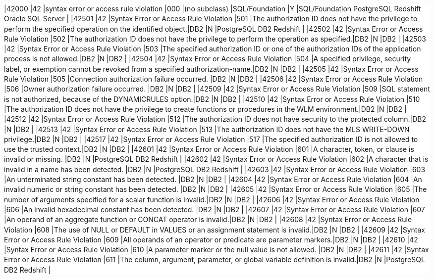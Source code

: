 |42000    |42   |syntax error or access rule violation             |000     |(no subclass)                                               |SQL/Foundation |Y       |SQL/Foundation PostgreSQL Redshift Oracle SQL Server                        |
|42501    |42   |Syntax Error or Access Rule Violation             |501     |The authorization ID does not have the privilege to perform the specified operation on the identified object.|DB2            |N       |PostgreSQL DB2 Redshift                                                     |
|42502    |42   |Syntax Error or Access Rule Violation             |502     |The authorization ID does not have the privilege to perform the operation as specified.|DB2            |N       |DB2                                                                         |
|42503    |42   |Syntax Error or Access Rule Violation             |503     |The specified authorization ID or one of the authorization IDs of the application process is not allowed.|DB2            |N       |DB2                                                                         |
|42504    |42   |Syntax Error or Access Rule Violation             |504     |A specified privilege, security label, or exemption cannot be revoked from a specified authorization-name.|DB2            |N       |DB2                                                                         |
|42505    |42   |Syntax Error or Access Rule Violation             |505     |Connection authorization failure occurred.                  |DB2            |N       |DB2                                                                         |
|42506    |42   |Syntax Error or Access Rule Violation             |506     |Owner authorization failure occurred.                       |DB2            |N       |DB2                                                                         |
|42509    |42   |Syntax Error or Access Rule Violation             |509     |SQL statement is not authorized, because of the DYNAMICRULES option.|DB2            |N       |DB2                                                                         |
|42510    |42   |Syntax Error or Access Rule Violation             |510     |The authorization ID does not have the privilege to create functions or procedures in the WLM environment.|DB2            |N       |DB2                                                                         |
|42512    |42   |Syntax Error or Access Rule Violation             |512     |The authorization ID does not have security to the protected column.|DB2            |N       |DB2                                                                         |
|42513    |42   |Syntax Error or Access Rule Violation             |513     |The authorization ID does not have the MLS WRITE-DOWN privilege.|DB2            |N       |DB2                                                                         |
|42517    |42   |Syntax Error or Access Rule Violation             |517     |The specified authorization ID is not allowed to use the trusted context.|DB2            |N       |DB2                                                                         |
|42601    |42   |Syntax Error or Access Rule Violation             |601     |A character, token, or clause is invalid or missing.        |DB2            |N       |PostgreSQL DB2 Redshift                                                     |
|42602    |42   |Syntax Error or Access Rule Violation             |602     |A character that is invalid in a name has been detected.    |DB2            |N       |PostgreSQL DB2 Redshift                                                     |
|42603    |42   |Syntax Error or Access Rule Violation             |603     |An unterminated string constant has been detected.          |DB2            |N       |DB2                                                                         |
|42604    |42   |Syntax Error or Access Rule Violation             |604     |An invalid numeric or string constant has been detected.    |DB2            |N       |DB2                                                                         |
|42605    |42   |Syntax Error or Access Rule Violation             |605     |The number of arguments specified for a scalar function is invalid.|DB2            |N       |DB2                                                                         |
|42606    |42   |Syntax Error or Access Rule Violation             |606     |An invalid hexadecimal constant has been detected.          |DB2            |N       |DB2                                                                         |
|42607    |42   |Syntax Error or Access Rule Violation             |607     |An operand of an aggregate function or CONCAT operator is invalid.|DB2            |N       |DB2                                                                         |
|42608    |42   |Syntax Error or Access Rule Violation             |608     |The use of NULL or DEFAULT in VALUES or an assignment statement is invalid.|DB2            |N       |DB2                                                                         |
|42609    |42   |Syntax Error or Access Rule Violation             |609     |All operands of an operator or predicate are parameter markers.|DB2            |N       |DB2                                                                         |
|42610    |42   |Syntax Error or Access Rule Violation             |610     |A parameter marker or the null value is not allowed.        |DB2            |N       |DB2                                                                         |
|42611    |42   |Syntax Error or Access Rule Violation             |611     |The column, argument, parameter, or global variable definition is invalid.|DB2            |N       |PostgreSQL DB2 Redshift                                                     |